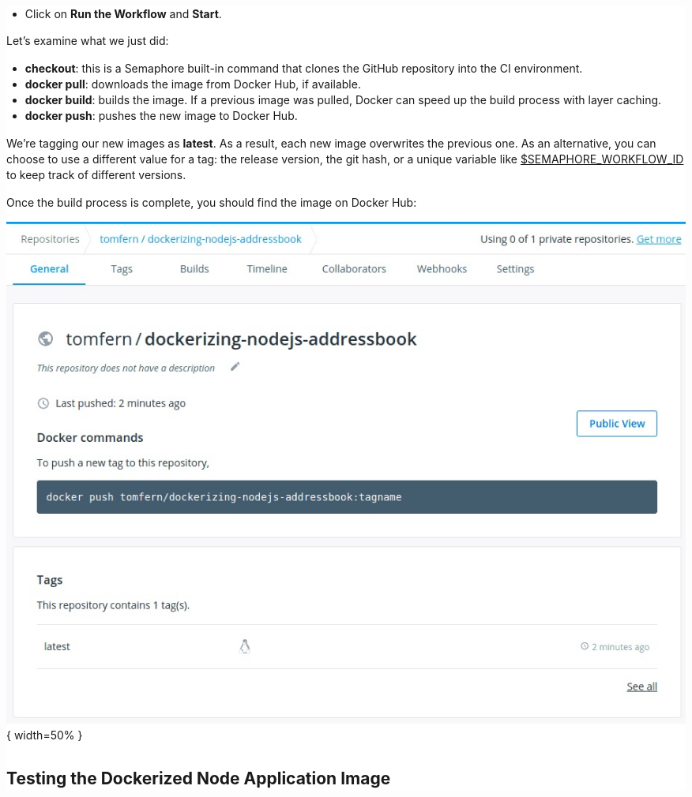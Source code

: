 -   Click on **Run the Workflow** and **Start**.

Let’s examine what we just did:

-   **checkout**: this is a Semaphore built-in command that clones the GitHub repository into the CI environment.
-   **docker pull**: downloads the image from Docker Hub, if available.
-   **docker build**: builds the image. If a previous image was pulled, Docker can speed up the build process with layer caching.
-   **docker push**: pushes the new image to Docker Hub.

We’re tagging our new images as **latest**. As a result, each new image overwrites the previous one. As an alternative, you can  choose to use a different value for a tag: the release version, the git  hash, or a unique variable like [$SEMAPHORE_WORKFLOW_ID](https://docs.semaphoreci.com/ci-cd-environment/environment-variables/) to keep track of different versions.

Once the build process is complete, you should find the image on Docker Hub:

![DockerHub Dashboard](./public/dockerizing-nodejs/Screenshot210.jpg){ width=50% }

## Testing the Dockerized Node Application Image
